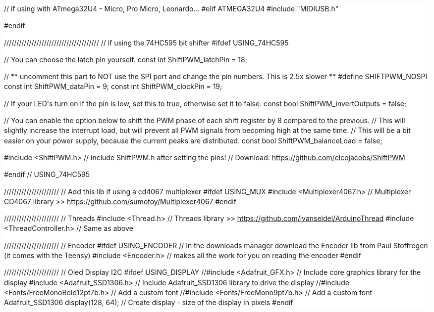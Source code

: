 // if using with ATmega32U4 - Micro, Pro Micro, Leonardo...
#elif ATMEGA32U4
#include "MIDIUSB.h"

#endif

//////////////////////////////////////
// if using the 74HC595 bit shifter
#ifdef USING_74HC595

// You can choose the latch pin yourself.
const int ShiftPWM_latchPin = 18;

// ** uncomment this part to NOT use the SPI port and change the pin numbers. This is 2.5x slower **
#define SHIFTPWM_NOSPI
const int ShiftPWM_dataPin = 9;
const int ShiftPWM_clockPin = 19;


// If your LED's turn on if the pin is low, set this to true, otherwise set it to false.
const bool ShiftPWM_invertOutputs = false;

// You can enable the option below to shift the PWM phase of each shift register by 8 compared to the previous.
// This will slightly increase the interrupt load, but will prevent all PWM signals from becoming high at the same time.
// This will be a bit easier on your power supply, because the current peaks are distributed.
const bool ShiftPWM_balanceLoad = false;

#include <ShiftPWM.h>   // include ShiftPWM.h after setting the pins!
// Download: https://github.com/elcojacobs/ShiftPWM

#endif // USING_74HC595

//////////////////////
// Add this lib if using a cd4067 multiplexer
#ifdef USING_MUX
#include <Multiplexer4067.h> // Multiplexer CD4067 library >> https://github.com/sumotoy/Multiplexer4067
#endif

//////////////////////
// Threads
#include <Thread.h> // Threads library >> https://github.com/ivanseidel/ArduinoThread
#include <ThreadController.h> // Same as above

//////////////////////
// Encoder
#ifdef USING_ENCODER
// In the downloads manager download the Encoder lib from Paul Stoffregen (it comes with the Teensy)
#include <Encoder.h>  // makes all the work for you on reading the encoder
#endif

//////////////////////
// Oled Display I2C
#ifdef USING_DISPLAY
//#include <Adafruit_GFX.h>  // Include core graphics library for the display
#include <Adafruit_SSD1306.h>  // Include Adafruit_SSD1306 library to drive the display
//#include <Fonts/FreeMonoBold12pt7b.h>  // Add a custom font
//#include <Fonts/FreeMono9pt7b.h>  // Add a custom font
Adafruit_SSD1306 display(128, 64);  // Create display - size of the display in pixels
#endif
